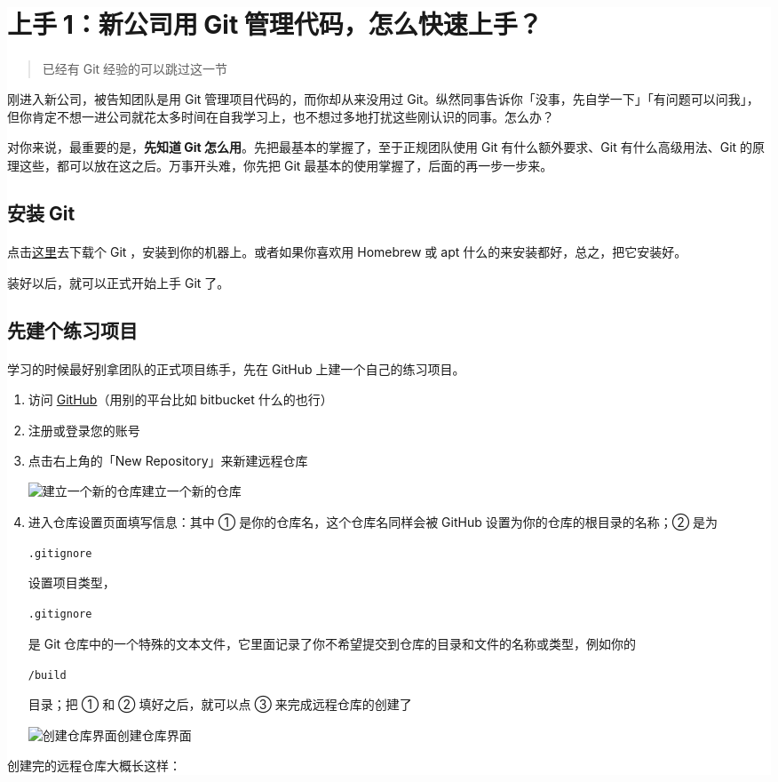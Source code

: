 # 上手 1：新公司用 Git 管理代码，怎么快速上手？

> 已经有 Git 经验的可以跳过这一节

刚进入新公司，被告知团队是用 Git 管理项目代码的，而你却从来没用过 Git。纵然同事告诉你「没事，先自学一下」「有问题可以问我」，但你肯定不想一进公司就花太多时间在自我学习上，也不想过多地打扰这些刚认识的同事。怎么办？

对你来说，最重要的是，**先知道 Git 怎么用**。先把最基本的掌握了，至于正规团队使用 Git 有什么额外要求、Git 有什么高级用法、Git 的原理这些，都可以放在这之后。万事开头难，你先把 Git 最基本的使用掌握了，后面的再一步一步来。

## 安装 Git

点击[这里](https://git-scm.com/)去下载个 Git ，安装到你的机器上。或者如果你喜欢用 Homebrew 或 apt 什么的来安装都好，总之，把它安装好。

装好以后，就可以正式开始上手 Git 了。

## 先建个练习项目

学习的时候最好别拿团队的正式项目练手，先在 GitHub 上建一个自己的练习项目。

1. 访问 [GitHub](https://github.com/)（用别的平台比如 bitbucket 什么的也行）

2. 注册或登录您的账号

3. 点击右上角的「New Repository」来新建远程仓库

   ![建立一个新的仓库](https://user-gold-cdn.xitu.io/2017/11/22/15fe1eecb7d0d26d?imageView2/0/w/1280/h/960/format/webp/ignore-error/1)建立一个新的仓库

4. 进入仓库设置页面填写信息：其中 ① 是你的仓库名，这个仓库名同样会被 GitHub 设置为你的仓库的根目录的名称；② 是为

    

   ```
   .gitignore
   ```

    

   设置项目类型，

   ```
   .gitignore
   ```

    

   是 Git 仓库中的一个特殊的文本文件，它里面记录了你不希望提交到仓库的目录和文件的名称或类型，例如你的

    

   ```
   /build
   ```

    

   目录；把 ① 和 ② 填好之后，就可以点 ③ 来完成远程仓库的创建了

   ![创建仓库界面](https://user-gold-cdn.xitu.io/2017/11/22/15fe1eecb9a7cb5c?imageView2/0/w/1280/h/960/format/webp/ignore-error/1)创建仓库界面

创建完的远程仓库大概长这样：
